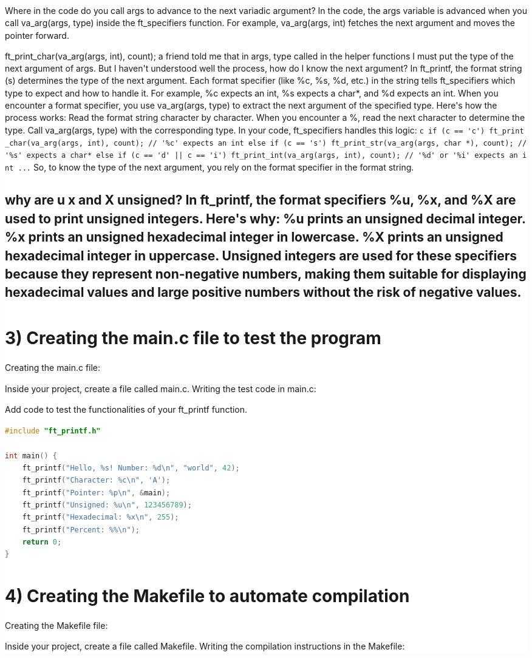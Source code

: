 Where in the code do you call args to advance to the next variadic argument? 
In the code, the args variable is advanced when you call va_arg(args, type) inside the ft_specifiers function. For example, va_arg(args, int) fetches the next argument and moves the pointer forward.

ft_print_char(va_arg(args, int), count); a friend told me that in args, type called in the helper functions I must put the type of the next argument of args. But I haven't understood well the process, how do I know the next argument? 
In ft_printf, the format string (s) determines the type of the next argument. Each format specifier (like %c, %s, %d, etc.) in the string tells ft_specifiers which type to expect and how to handle it. For example, %c expects an int, %s expects a char*, and %d expects an int. When you encounter a format specifier, you use va_arg(args, type) to extract the next argument of the specified type. Here's how the process works: Read the format string character by character. When you encounter a %, read the next character to determine the type. Call va_arg(args, type) with the corresponding type. In your code, ft_specifiers handles this logic: ```c if (c == 'c') ft_print_char(va_arg(args, int), count); // '%c' expects an int else if (c == 's') ft_print_str(va_arg(args, char *), count); // '%s' expects a char* else if (c == 'd' || c == 'i') ft_print_int(va_arg(args, int), count); // '%d' or '%i' expects an int ...``` So, to know the type of the next argument, you rely on the format specifier in the format string.

why are u x and X unsigned? 
In ft_printf, the format specifiers %u, %x, and %X are used to print unsigned integers. Here's why: %u prints an unsigned decimal integer. %x prints an unsigned hexadecimal integer in lowercase. %X prints an unsigned hexadecimal integer in uppercase. Unsigned integers are used for these specifiers because they represent non-negative numbers, making them suitable for displaying hexadecimal values and large positive numbers without the risk of negative values. 
-----------------------

# 3) Creating the main.c file to test the program
Creating the main.c file:

Inside your project, create a file called main.c.
Writing the test code in main.c:

Add code to test the functionalities of your ft_printf function.
```c
#include "ft_printf.h"

int main() {
    ft_printf("Hello, %s! Number: %d\n", "world", 42);
    ft_printf("Character: %c\n", 'A');
    ft_printf("Pointer: %p\n", &main);
    ft_printf("Unsigned: %u\n", 123456789);
    ft_printf("Hexadecimal: %x\n", 255);
    ft_printf("Percent: %%\n");
    return 0;
}
```
# 4) Creating the Makefile to automate compilation
Creating the Makefile file:

Inside your project, create a file called Makefile.
Writing the compilation instructions in the Makefile:
